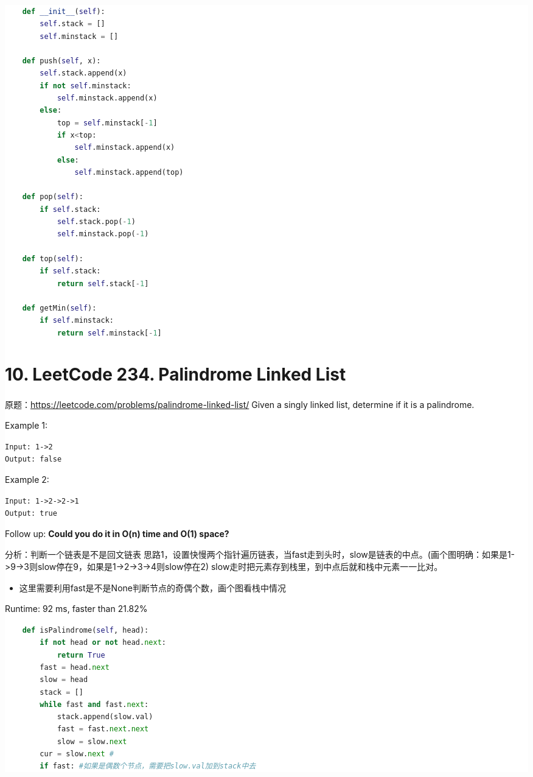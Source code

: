 ```python
    def __init__(self):
        self.stack = []
        self.minstack = []

    def push(self, x):
        self.stack.append(x)
        if not self.minstack:
            self.minstack.append(x)
        else:
            top = self.minstack[-1]
            if x<top:
                self.minstack.append(x)
            else:
                self.minstack.append(top)

    def pop(self):
        if self.stack:
            self.stack.pop(-1)
            self.minstack.pop(-1)

    def top(self):
        if self.stack:
            return self.stack[-1]

    def getMin(self):
        if self.minstack:
            return self.minstack[-1]
```
# 10. LeetCode 234. Palindrome Linked List
原题：https://leetcode.com/problems/palindrome-linked-list/
Given a singly linked list, determine if it is a palindrome.

Example 1:
```
Input: 1->2
Output: false
```
Example 2:
```
Input: 1->2->2->1
Output: true
```
Follow up:
**Could you do it in O(n) time and O(1) space?**

分析：判断一个链表是不是回文链表
思路1，设置快慢两个指针遍历链表，当fast走到头时，slow是链表的中点。(画个图明确：如果是1->9->3则slow停在9，如果是1->2->3->4则slow停在2)
slow走时把元素存到栈里，到中点后就和栈中元素一一比对。
- 这里需要利用fast是不是None判断节点的奇偶个数，画个图看栈中情况

Runtime: 92 ms, faster than 21.82%
```python
    def isPalindrome(self, head):
        if not head or not head.next:
            return True
        fast = head.next
        slow = head
        stack = []
        while fast and fast.next:
            stack.append(slow.val)
            fast = fast.next.next
            slow = slow.next
        cur = slow.next #
        if fast: #如果是偶数个节点，需要把slow.val加到stack中去
```